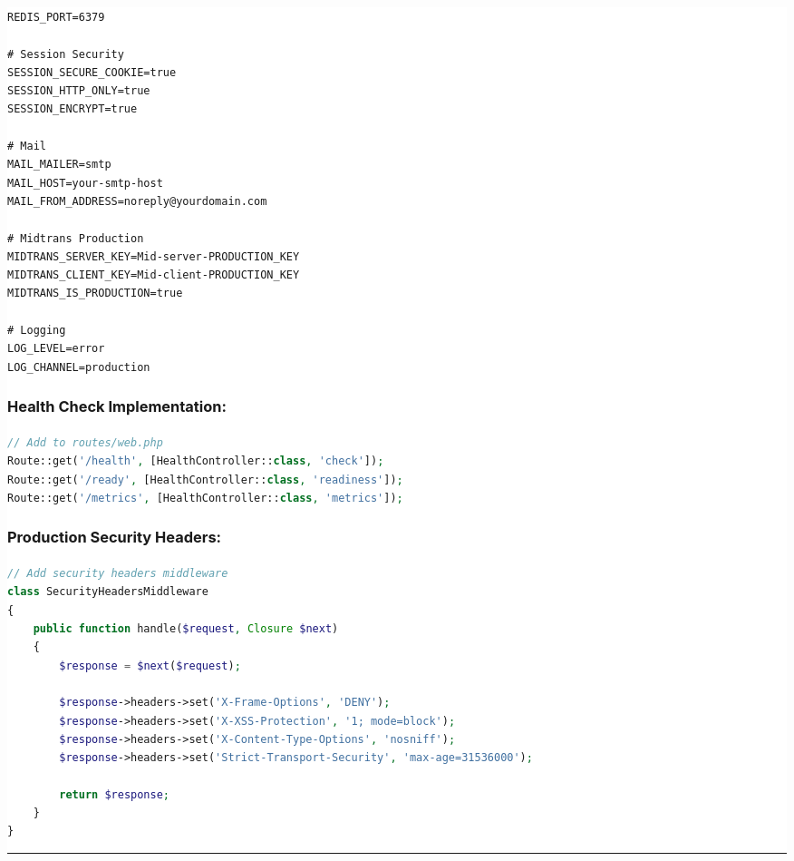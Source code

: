```env
REDIS_PORT=6379

# Session Security
SESSION_SECURE_COOKIE=true
SESSION_HTTP_ONLY=true
SESSION_ENCRYPT=true

# Mail
MAIL_MAILER=smtp
MAIL_HOST=your-smtp-host
MAIL_FROM_ADDRESS=noreply@yourdomain.com

# Midtrans Production
MIDTRANS_SERVER_KEY=Mid-server-PRODUCTION_KEY
MIDTRANS_CLIENT_KEY=Mid-client-PRODUCTION_KEY
MIDTRANS_IS_PRODUCTION=true

# Logging
LOG_LEVEL=error
LOG_CHANNEL=production
```

### **Health Check Implementation:**
```php
// Add to routes/web.php
Route::get('/health', [HealthController::class, 'check']);
Route::get('/ready', [HealthController::class, 'readiness']);
Route::get('/metrics', [HealthController::class, 'metrics']);
```

### **Production Security Headers:**
```php
// Add security headers middleware
class SecurityHeadersMiddleware
{
    public function handle($request, Closure $next)
    {
        $response = $next($request);
        
        $response->headers->set('X-Frame-Options', 'DENY');
        $response->headers->set('X-XSS-Protection', '1; mode=block');
        $response->headers->set('X-Content-Type-Options', 'nosniff');
        $response->headers->set('Strict-Transport-Security', 'max-age=31536000');
        
        return $response;
    }
}
```

---
